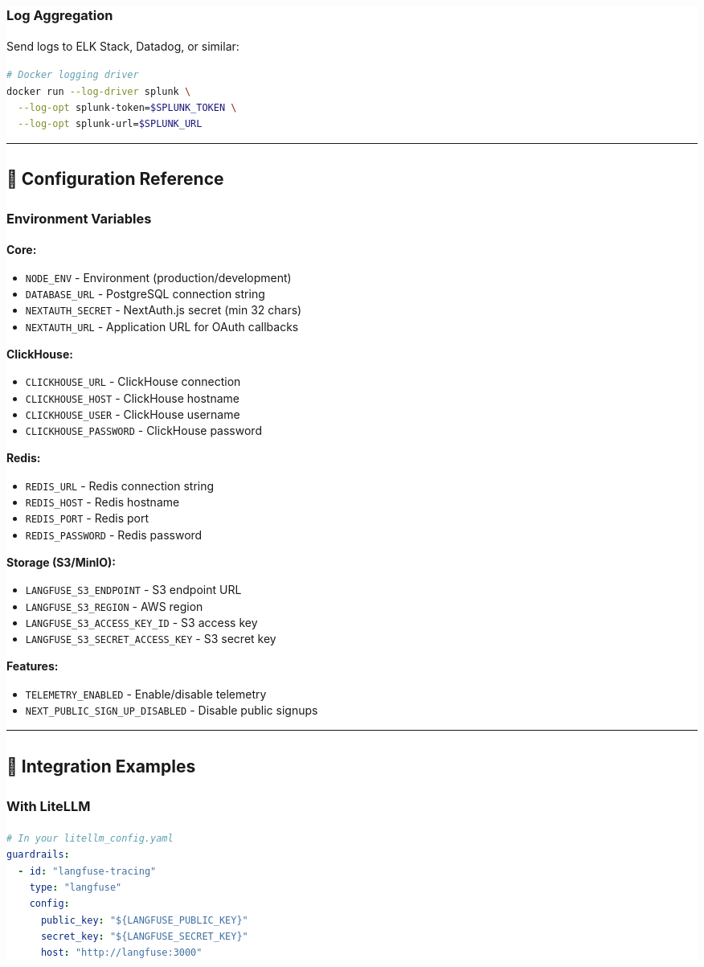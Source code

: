### Log Aggregation

Send logs to ELK Stack, Datadog, or similar:

```bash
# Docker logging driver
docker run --log-driver splunk \
  --log-opt splunk-token=$SPLUNK_TOKEN \
  --log-opt splunk-url=$SPLUNK_URL
```

---

## 📝 Configuration Reference

### Environment Variables

**Core:**
- `NODE_ENV` - Environment (production/development)
- `DATABASE_URL` - PostgreSQL connection string
- `NEXTAUTH_SECRET` - NextAuth.js secret (min 32 chars)
- `NEXTAUTH_URL` - Application URL for OAuth callbacks

**ClickHouse:**
- `CLICKHOUSE_URL` - ClickHouse connection
- `CLICKHOUSE_HOST` - ClickHouse hostname
- `CLICKHOUSE_USER` - ClickHouse username
- `CLICKHOUSE_PASSWORD` - ClickHouse password

**Redis:**
- `REDIS_URL` - Redis connection string
- `REDIS_HOST` - Redis hostname
- `REDIS_PORT` - Redis port
- `REDIS_PASSWORD` - Redis password

**Storage (S3/MinIO):**
- `LANGFUSE_S3_ENDPOINT` - S3 endpoint URL
- `LANGFUSE_S3_REGION` - AWS region
- `LANGFUSE_S3_ACCESS_KEY_ID` - S3 access key
- `LANGFUSE_S3_SECRET_ACCESS_KEY` - S3 secret key

**Features:**
- `TELEMETRY_ENABLED` - Enable/disable telemetry
- `NEXT_PUBLIC_SIGN_UP_DISABLED` - Disable public signups

---

## 🔗 Integration Examples

### With LiteLLM

```yaml
# In your litellm_config.yaml
guardrails:
  - id: "langfuse-tracing"
    type: "langfuse"
    config:
      public_key: "${LANGFUSE_PUBLIC_KEY}"
      secret_key: "${LANGFUSE_SECRET_KEY}"
      host: "http://langfuse:3000"
```
